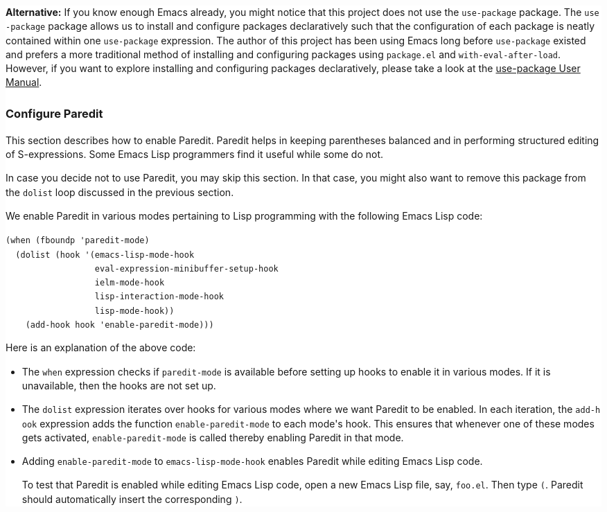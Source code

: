 **Alternative:** If you know enough Emacs already, you might notice
that this project does not use the `use-package` package.  The
`use-package` package allows us to install and configure packages
declaratively such that the configuration of each package is neatly
contained within one `use-package` expression.  The author of this
project has been using Emacs long before `use-package` existed and
prefers a more traditional method of installing and configuring
packages using `package.el` and `with-eval-after-load`.  However, if
you want to explore installing and configuring packages declaratively,
please take a look at the [use-package User Manual][use-package].

[use-package]: https://www.gnu.org/software/emacs/manual/html_node/use-package/


### Configure Paredit

This section describes how to enable Paredit.  Paredit helps in
keeping parentheses balanced and in performing structured editing of
S-expressions.  Some Emacs Lisp programmers find it useful while some
do not.

In case you decide not to use Paredit, you may skip this section.  In
that case, you might also want to remove this package from the
`dolist` loop discussed in the previous section.

We enable Paredit in various modes pertaining to Lisp programming with
the following Emacs Lisp code:

```elisp
(when (fboundp 'paredit-mode)
  (dolist (hook '(emacs-lisp-mode-hook
                  eval-expression-minibuffer-setup-hook
                  ielm-mode-hook
                  lisp-interaction-mode-hook
                  lisp-mode-hook))
    (add-hook hook 'enable-paredit-mode)))
```

Here is an explanation of the above code:

  - The `when` expression checks if `paredit-mode` is available before
    setting up hooks to enable it in various modes.  If it is
    unavailable, then the hooks are not set up.

  - The `dolist` expression iterates over hooks for various modes
    where we want Paredit to be enabled.  In each iteration, the
    `add-hook` expression adds the function `enable-paredit-mode` to
    each mode's hook.  This ensures that whenever one of these modes
    gets activated, `enable-paredit-mode` is called thereby enabling
    Paredit in that mode.

  - Adding `enable-paredit-mode` to `emacs-lisp-mode-hook` enables
    Paredit while editing Emacs Lisp code.

    To test that Paredit is enabled while editing Emacs Lisp code,
    open a new Emacs Lisp file, say, `foo.el`.  Then type `(`.
    Paredit should automatically insert the corresponding `)`.


[Source SVG]: https://img.shields.io/badge/view-init.el-brightgreen
[Source URL]: init.el
[Mastodon SVG]: https://img.shields.io/badge/mastodon-%40susam-%2355f
[Mastodon URL]: https://mastodon.social/@susam
[`init.el`]: init.el
[`em`]: em
[demo-img]: https://susam.github.io/blob/img/emfy/emfy-0.4.0.png
[emacs-init-doc]: https://www.gnu.org/software/emacs/manual/html_node/emacs/Init-File.html
[emacs-ref]: https://www.gnu.org/software/emacs/refcards/pdf/refcard.pdf
[paredit-ref]: http://danmidwood.com/content/2014/11/21/animated-paredit.html
[emacs-sentences-doc]: https://www.gnu.org/software/emacs/manual/html_node/emacs/Sentences.html
[emacs-server-doc]: https://www.gnu.org/software/emacs/manual/html_node/emacs/Emacs-Server.html
[emacs-client-doc]: https://www.gnu.org/software/emacs/manual/html_node/emacs/emacsclient-Options.html
[paredit-chance]: https://stackoverflow.com/a/5243421/303363
[paredit-never-warmed]: https://lobste.rs/s/vgjknq/emacs_begin_learning_common_lisp#c_0y6zpd
[rainbow-noise]: https://lobste.rs/s/vgjknq/emacs_begin_learning_common_lisp#c_1n78vl
[single-space-drawbacks]: https://old.reddit.com/r/emacs/comments/p5zlr6/
[space-invaders]: https://slate.com/technology/2011/01/two-spaces-after-a-period-why-you-should-never-ever-do-it.html
[L]: LICENSE.md
